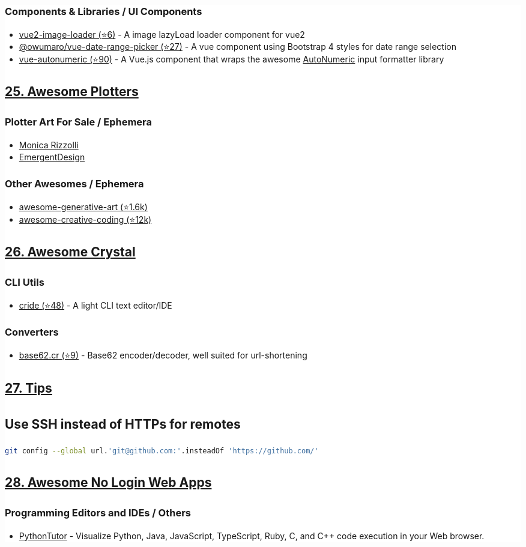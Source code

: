 ### Components & Libraries / UI Components

*   [vue2-image-loader (⭐6)](https://github.com/leepyng/vue2-image-loader) - A image lazyLoad loader component for vue2
*   [@owumaro/vue-date-range-picker (⭐27)](https://github.com/Owumaro/vue-date-range-picker) - A vue component using Bootstrap 4 styles for date range selection
*   [vue-autonumeric (⭐90)](https://github.com/autoNumeric/vue-autoNumeric) - A Vue.js component that wraps the awesome [AutoNumeric](http://autonumeric.org/) input formatter library

## [25. Awesome Plotters](/content/beardicus/awesome-plotters/week/README.md)

### Plotter Art For Sale / Ephemera

*   [Monica Rizzolli](https://www.saatchiart.com/account/artworks/155196)
*   [EmergentDesign](https://emergentdesign.bigcartel.com/products)

### Other Awesomes / Ephemera

*   [awesome-generative-art (⭐1.6k)](https://github.com/kosmos/awesome-generative-art)
*   [awesome-creative-coding (⭐12k)](https://github.com/terkelg/awesome-creative-coding)

## [26. Awesome Crystal](/content/veelenga/awesome-crystal/week/README.md)

### CLI Utils

*   [cride (⭐48)](https://github.com/j8r/cride) - A light CLI text editor/IDE

### Converters

*   [base62.cr (⭐9)](https://github.com/Sija/base62.cr) - Base62 encoder/decoder, well suited for url-shortening

## [27. Tips](/content/git-tips/tips/week/README.md)

## Use SSH instead of HTTPs for remotes

```sh
git config --global url.'git@github.com:'.insteadOf 'https://github.com/'
```

## [28. Awesome No Login Web Apps](/content/aviaryan/awesome-no-login-web-apps/week/README.md)

### Programming Editors and IDEs / Others

*   [PythonTutor](http://pythontutor.com/visualize.html#mode=edit) - Visualize Python, Java, JavaScript, TypeScript, Ruby, C, and C++ code execution in your Web browser.
